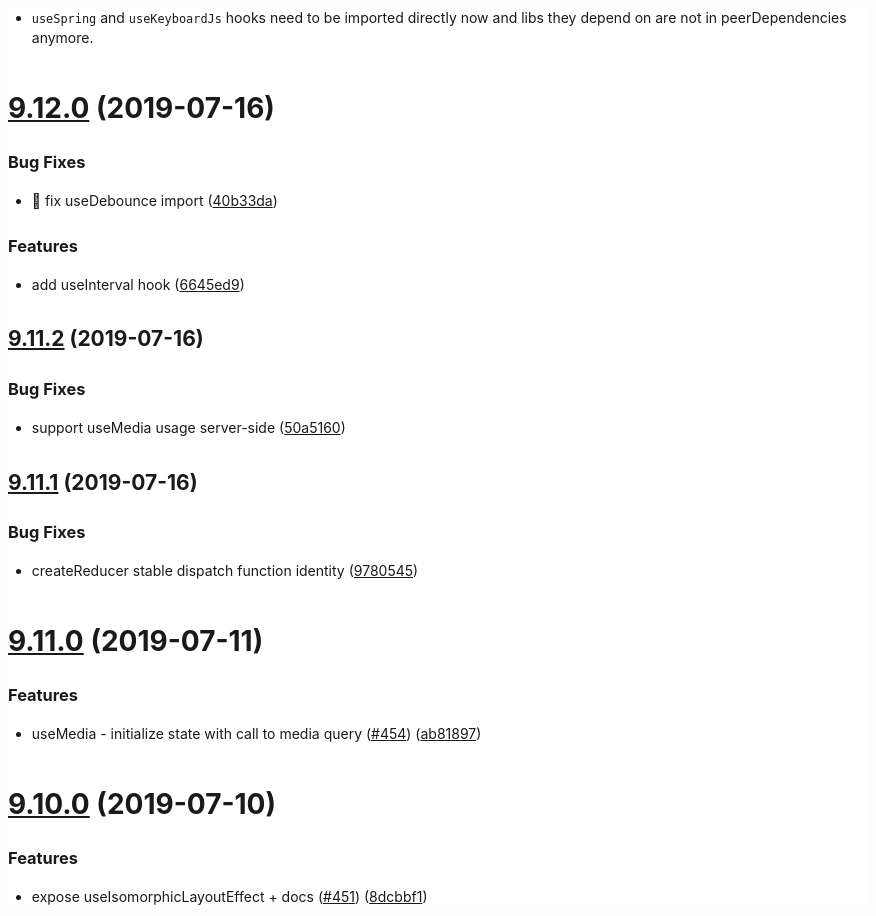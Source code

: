* `useSpring` and `useKeyboardJs` hooks need to be imported directly now and libs they depend on are not in peerDependencies anymore.

# [9.12.0](https://github.com/streamich/react-use/compare/v9.11.2...v9.12.0) (2019-07-16)


### Bug Fixes

* 🐛 fix useDebounce import ([40b33da](https://github.com/streamich/react-use/commit/40b33da))


### Features

* add useInterval hook ([6645ed9](https://github.com/streamich/react-use/commit/6645ed9))

## [9.11.2](https://github.com/streamich/react-use/compare/v9.11.1...v9.11.2) (2019-07-16)


### Bug Fixes

* support useMedia usage server-side ([50a5160](https://github.com/streamich/react-use/commit/50a5160))

## [9.11.1](https://github.com/streamich/react-use/compare/v9.11.0...v9.11.1) (2019-07-16)


### Bug Fixes

* createReducer stable dispatch function identity ([9780545](https://github.com/streamich/react-use/commit/9780545))

# [9.11.0](https://github.com/streamich/react-use/compare/v9.10.0...v9.11.0) (2019-07-11)


### Features

* useMedia - initialize state with call to media query ([#454](https://github.com/streamich/react-use/issues/454)) ([ab81897](https://github.com/streamich/react-use/commit/ab81897))

# [9.10.0](https://github.com/streamich/react-use/compare/v9.9.0...v9.10.0) (2019-07-10)


### Features

* expose useIsomorphicLayoutEffect + docs ([#451](https://github.com/streamich/react-use/issues/451)) ([8dcbbf1](https://github.com/streamich/react-use/commit/8dcbbf1))
